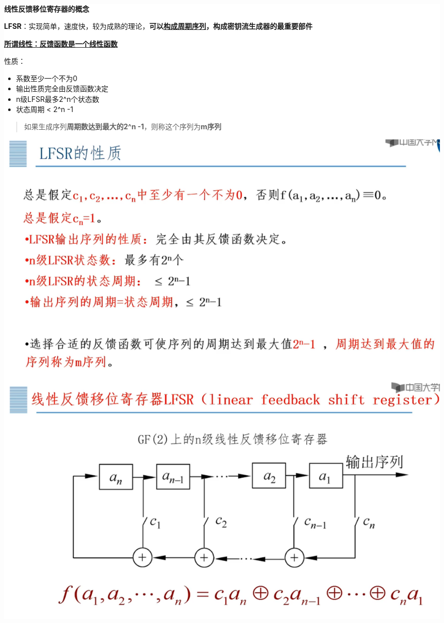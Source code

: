 **线性反馈移位寄存器的概念**

**LFSR**：实现简单，速度快，较为成熟的理论，**可以<u>构成周期序列</u>，构成密钥流生成器的最重要部件**

**<u>所谓线性：反馈函数是一个线性函数</u>**

性质：

- 系数至少一个不为0
- 输出性质完全由反馈函数决定
- n级LFSR最多2^n个状态数
- 状态周期 < 2^n -1

> 如果生成序列**周期数达到最大的2^n -1**，则称这个序列为**m序列**

![](PIC\79.png)

![](PIC\75.png)
